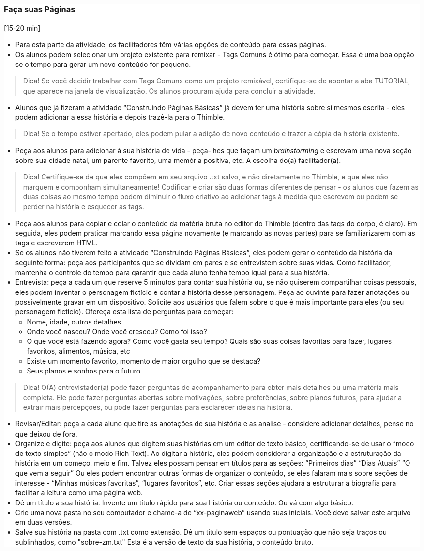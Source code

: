 ### Faça suas Páginas 
[15-20 min]
* Para esta parte da atividade, os facilitadores têm várias opções de conteúdo para essas páginas.
* Os alunos podem selecionar um projeto existente para remixar - [Tags Comuns](https://thimbleprojects.org/mozillalearning/213458/) é ótimo para começar. Essa é uma boa opção se o tempo para gerar um novo conteúdo for pequeno.

> Dica! Se você decidir trabalhar com Tags Comuns como um projeto remixável, certifique-se de apontar a aba TUTORIAL, que aparece na janela de visualização. Os alunos procuram ajuda para concluir a atividade.

* Alunos que já fizeram a atividade “Construindo Páginas Básicas” já devem ter uma história sobre si mesmos escrita - eles podem adicionar a essa história e depois trazê-la para o Thimble.

> Dica! Se o tempo estiver apertado, eles podem pular a adição de novo conteúdo e trazer a cópia da história existente.

* Peça aos alunos para adicionar à sua história de vida - peça-lhes que façam um _brainstorming_ e escrevam uma nova seção sobre sua cidade natal, um parente favorito, uma memória positiva, etc. A escolha do(a) facilitador(a).

> Dica! Certifique-se de que eles compõem em seu arquivo .txt salvo, e não diretamente no Thimble, e que eles não marquem e componham simultaneamente! Codificar e criar são duas formas diferentes de pensar - os alunos que fazem as duas coisas ao mesmo tempo podem diminuir o fluxo criativo ao adicionar tags à medida que escrevem ou podem se perder na história e esquecer as tags.

* Peça aos alunos para copiar e colar o conteúdo da matéria bruta no editor do Thimble (dentro das tags do corpo, é claro). Em seguida, eles podem praticar marcando essa página novamente (e marcando as novas partes) para se familiarizarem com as tags e escreverem HTML.
* Se os alunos não tiverem feito a atividade “Construindo Páginas Básicas”, eles podem gerar o conteúdo da história da seguinte forma: peça aos participantes que se dividam em pares e se entrevistem sobre suas vidas. Como facilitador, mantenha o controle do tempo para garantir que cada aluno tenha tempo igual para a sua história.
* Entrevista: peça a cada um que reserve 5 minutos para contar sua história ou, se não quiserem compartilhar coisas pessoais, eles podem inventar o personagem fictício e contar a história desse personagem. Peça ao ouvinte para fazer anotações ou possivelmente gravar em um dispositivo. Solicite aos usuários que falem sobre o que é mais importante para eles (ou seu personagem fictício). Ofereça esta lista de perguntas para começar:
     * Nome, idade, outros detalhes
     * Onde você nasceu? Onde você cresceu? Como foi isso?
     * O que você está fazendo agora? Como você gasta seu tempo? Quais são suas coisas favoritas para fazer, lugares favoritos, alimentos, música, etc
     * Existe um momento favorito, momento de maior orgulho que se destaca?
     * Seus planos e sonhos para o futuro

> Dica! O(A) entrevistador(a) pode fazer perguntas de acompanhamento para obter mais detalhes ou uma matéria mais completa. Ele pode fazer perguntas abertas sobre motivações, sobre preferências, sobre planos futuros, para ajudar a extrair mais percepções, ou pode fazer perguntas para esclarecer ideias na história.

* Revisar/Editar: peça a cada aluno que tire as anotações de sua história e as analise - considere adicionar detalhes, pense no que deixou de fora.
* Organize e digite: peça aos alunos que digitem suas histórias em um editor de texto básico, certificando-se de usar o “modo de texto simples” (não o modo Rich Text). Ao digitar a história, eles podem considerar a organização e a estruturação da história em um começo, meio e fim. Talvez eles possam pensar em títulos para as seções: “Primeiros dias” “Dias Atuais” “O que vem a seguir” Ou eles podem encontrar outras formas de organizar o conteúdo, se eles falaram mais sobre seções de interesse - “Minhas músicas favoritas”, “lugares favoritos”, etc. Criar essas seções ajudará a estruturar a biografia para facilitar a leitura como uma página web.
* Dê um título a sua história. Invente um título rápido para sua história ou conteúdo. Ou vá com algo básico.
* Crie uma nova pasta no seu computador e chame-a de “xx-paginaweb” usando suas iniciais. Você deve salvar este arquivo em duas versões.
* Salve sua história na pasta com .txt como extensão. Dê um título sem espaços ou pontuação que não seja traços ou sublinhados, como "sobre-zm.txt" Esta é a versão de texto da sua história, o conteúdo bruto.